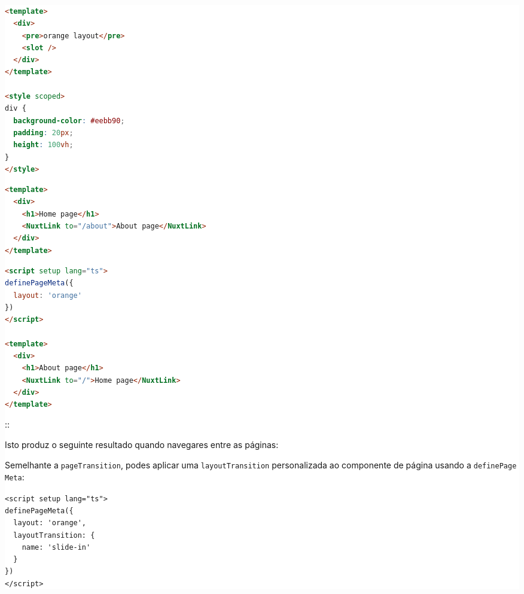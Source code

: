 ```html [layouts/orange.vue]
<template>
  <div>
    <pre>orange layout</pre>
    <slot />
  </div>
</template>

<style scoped>
div {
  background-color: #eebb90;
  padding: 20px;
  height: 100vh;
}
</style>
```

```html [pages/index.vue]
<template>
  <div>
    <h1>Home page</h1>
    <NuxtLink to="/about">About page</NuxtLink>
  </div>
</template>
```

```html [pages/about.vue]
<script setup lang="ts">
definePageMeta({
  layout: 'orange'
})
</script>

<template>
  <div>
    <h1>About page</h1>
    <NuxtLink to="/">Home page</NuxtLink>
  </div>
</template>
```

::

Isto produz o seguinte resultado quando navegares entre as páginas:

<video controls class="rounded" poster="https://res.cloudinary.com/nuxt/video/upload/v1665065289/nuxt3/nuxt3-layouts-transitions_c9hwlx.jpg">
  <source src="https://res.cloudinary.com/nuxt/video/upload/v1665065289/nuxt3/nuxt3-layouts-transitions_c9hwlx.mp4" type="video/mp4">
</video>

Semelhante a `pageTransition`, podes aplicar uma `layoutTransition` personalizada ao componente de página usando a `definePageMeta`:

```vue [pages/about.vue]
<script setup lang="ts">
definePageMeta({
  layout: 'orange',
  layoutTransition: {
    name: 'slide-in'
  }
})
</script>
```
